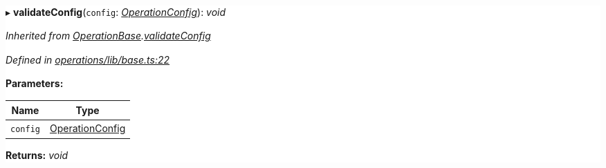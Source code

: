 ▸ **validateConfig**(`config`: *[OperationConfig](../overview.md#operationconfig)*): *void*

*Inherited from [OperationBase](operationbase.md).[validateConfig](operationbase.md#protected-validateconfig)*

*Defined in [operations/lib/base.ts:22](https://github.com/terascope/teraslice/blob/d3a803c3/packages/ts-transforms/src/operations/lib/base.ts#L22)*

**Parameters:**

Name | Type |
------ | ------ |
`config` | [OperationConfig](../overview.md#operationconfig) |

**Returns:** *void*

